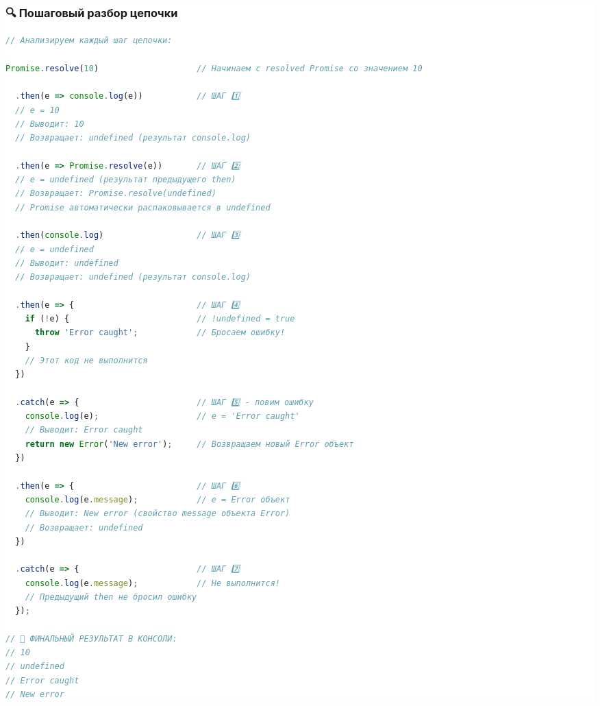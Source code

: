 ### 🔍 Пошаговый разбор цепочки

```javascript
// Анализируем каждый шаг цепочки:

Promise.resolve(10)                    // Начинаем с resolved Promise со значением 10
  
  .then(e => console.log(e))           // ШАГ 1️⃣
  // e = 10
  // Выводит: 10
  // Возвращает: undefined (результат console.log)
  
  .then(e => Promise.resolve(e))       // ШАГ 2️⃣  
  // e = undefined (результат предыдущего then)
  // Возвращает: Promise.resolve(undefined)
  // Promise автоматически распаковывается в undefined
  
  .then(console.log)                   // ШАГ 3️⃣
  // e = undefined
  // Выводит: undefined
  // Возвращает: undefined (результат console.log)
  
  .then(e => {                         // ШАГ 4️⃣
    if (!e) {                          // !undefined = true
      throw 'Error caught';            // Бросаем ошибку!
    }
    // Этот код не выполнится
  })
  
  .catch(e => {                        // ШАГ 5️⃣ - ловим ошибку
    console.log(e);                    // e = 'Error caught'
    // Выводит: Error caught
    return new Error('New error');     // Возвращаем новый Error объект
  })
  
  .then(e => {                         // ШАГ 6️⃣
    console.log(e.message);            // e = Error объект
    // Выводит: New error (свойство message объекта Error)
    // Возвращает: undefined
  })
  
  .catch(e => {                        // ШАГ 7️⃣
    console.log(e.message);            // Не выполнится!
    // Предыдущий then не бросил ошибку
  });

// 🎯 ФИНАЛЬНЫЙ РЕЗУЛЬТАТ В КОНСОЛИ:
// 10
// undefined  
// Error caught
// New error
```
